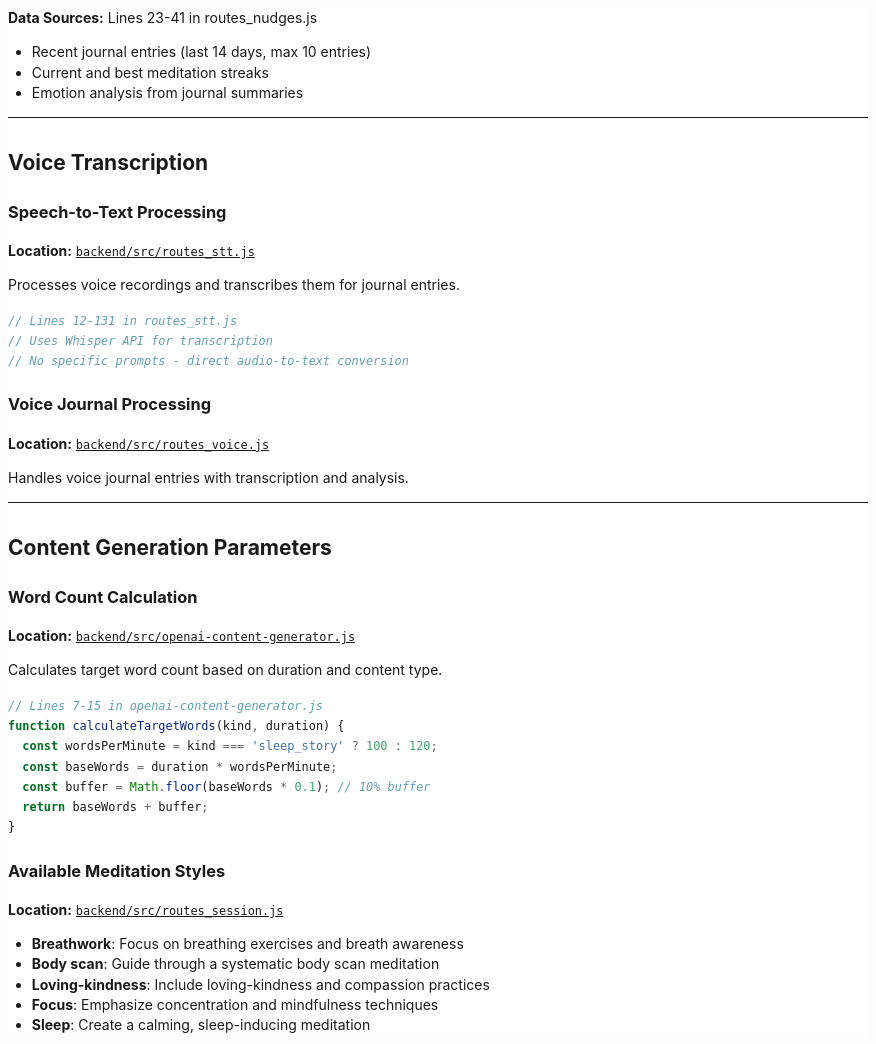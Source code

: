**Data Sources:** Lines 23-41 in routes_nudges.js
- Recent journal entries (last 14 days, max 10 entries)
- Current and best meditation streaks
- Emotion analysis from journal summaries

---

## Voice Transcription

### Speech-to-Text Processing
**Location:** [`backend/src/routes_stt.js`](backend/src/routes_stt.js#L12-L131)

Processes voice recordings and transcribes them for journal entries.

```javascript
// Lines 12-131 in routes_stt.js
// Uses Whisper API for transcription
// No specific prompts - direct audio-to-text conversion
```

### Voice Journal Processing
**Location:** [`backend/src/routes_voice.js`](backend/src/routes_voice.js)

Handles voice journal entries with transcription and analysis.

---

## Content Generation Parameters

### Word Count Calculation
**Location:** [`backend/src/openai-content-generator.js`](backend/src/openai-content-generator.js#L7-L15)

Calculates target word count based on duration and content type.

```javascript
// Lines 7-15 in openai-content-generator.js
function calculateTargetWords(kind, duration) {
  const wordsPerMinute = kind === 'sleep_story' ? 100 : 120;
  const baseWords = duration * wordsPerMinute;
  const buffer = Math.floor(baseWords * 0.1); // 10% buffer
  return baseWords + buffer;
}
```

### Available Meditation Styles
**Location:** [`backend/src/routes_session.js`](backend/src/routes_session.js#L28-L45)

- **Breathwork**: Focus on breathing exercises and breath awareness
- **Body scan**: Guide through a systematic body scan meditation
- **Loving-kindness**: Include loving-kindness and compassion practices
- **Focus**: Emphasize concentration and mindfulness techniques
- **Sleep**: Create a calming, sleep-inducing meditation
